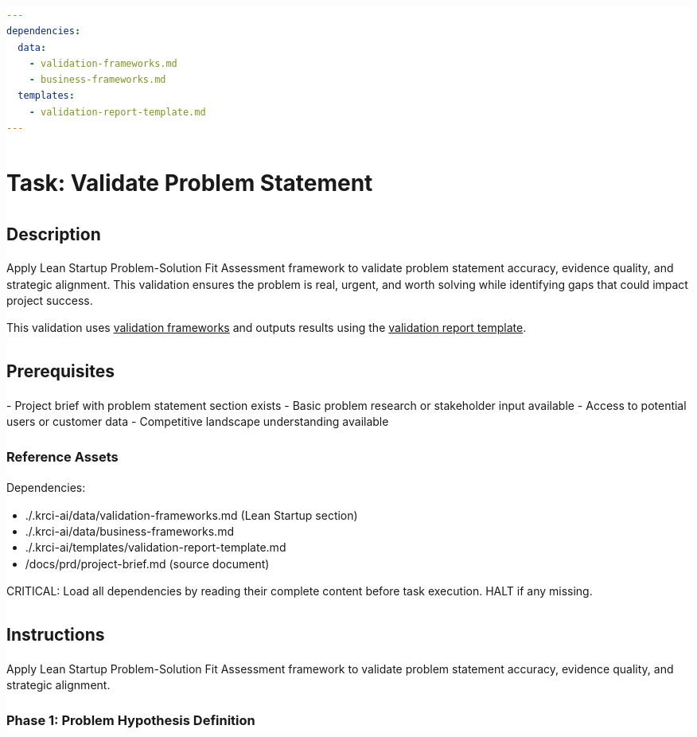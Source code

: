 ```yaml
---
dependencies:
  data:
    - validation-frameworks.md
    - business-frameworks.md
  templates:
    - validation-report-template.md
---
```


# Task: Validate Problem Statement

## Description

Apply Lean Startup Problem-Solution Fit Assessment framework to validate problem statement accuracy, evidence quality, and strategic alignment. This validation ensures the problem is real, urgent, and worth solving while identifying gaps that could impact project success.

This validation uses [validation frameworks](./.krci-ai/data/validation-frameworks.md) and outputs results using the [validation report template](./.krci-ai/templates/validation-report-template.md).

## Prerequisites

<prerequisites>
- Project brief with problem statement section exists
- Basic problem research or stakeholder input available
- Access to potential users or customer data
- Competitive landscape understanding available
</prerequisites>

### Reference Assets

Dependencies:

- ./.krci-ai/data/validation-frameworks.md (Lean Startup section)
- ./.krci-ai/data/business-frameworks.md
- ./.krci-ai/templates/validation-report-template.md
- /docs/prd/project-brief.md (source document)

CRITICAL: Load all dependencies by reading their complete content before task execution. HALT if any missing.

## Instructions

<instructions>
Apply Lean Startup Problem-Solution Fit Assessment framework to validate problem statement accuracy, evidence quality, and strategic alignment.

### Phase 1: Problem Hypothesis Definition
